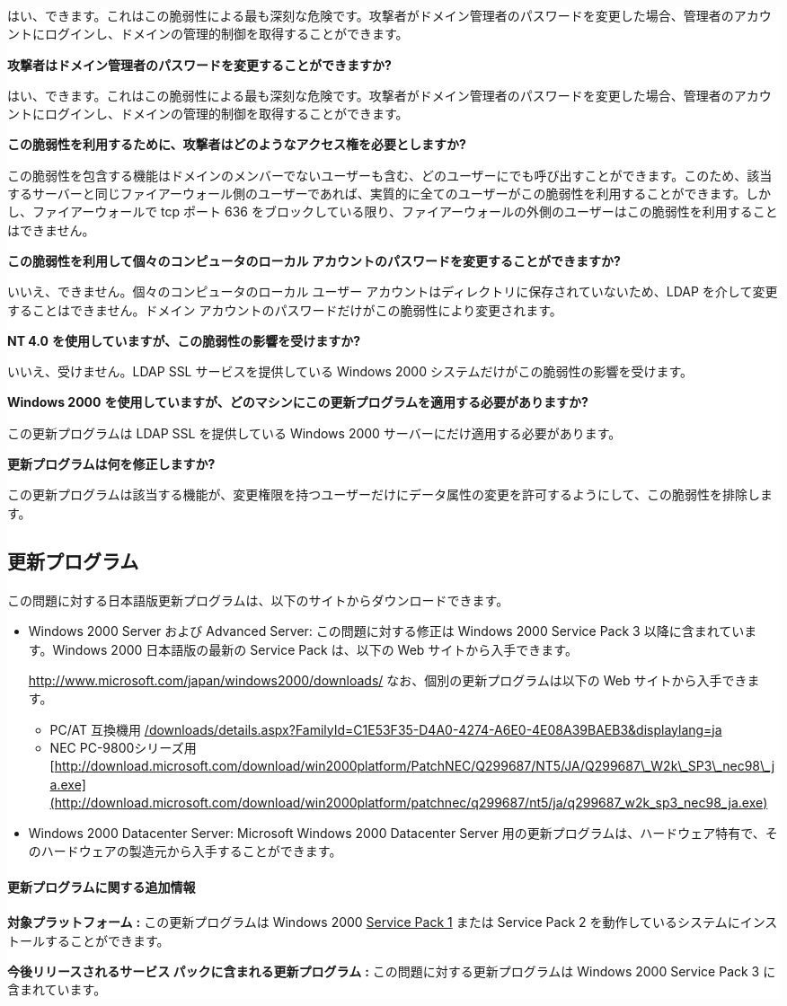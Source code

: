 はい、できます。これはこの脆弱性による最も深刻な危険です。攻撃者がドメイン管理者のパスワードを変更した場合、管理者のアカウントにログインし、ドメインの管理的制御を取得することができます。

**攻撃者はドメイン管理者のパスワードを変更することができますか?**

はい、できます。これはこの脆弱性による最も深刻な危険です。攻撃者がドメイン管理者のパスワードを変更した場合、管理者のアカウントにログインし、ドメインの管理的制御を取得することができます。

**この脆弱性を利用するために、攻撃者はどのようなアクセス権を必要としますか?**

この脆弱性を包含する機能はドメインのメンバーでないユーザーも含む、どのユーザーにでも呼び出すことができます。このため、該当するサーバーと同じファイアーウォール側のユーザーであれば、実質的に全てのユーザーがこの脆弱性を利用することができます。しかし、ファイアーウォールで tcp ポート 636 をブロックしている限り、ファイアーウォールの外側のユーザーはこの脆弱性を利用することはできません。

**この脆弱性を利用して個々のコンピュータのローカル アカウントのパスワードを変更することができますか?**

いいえ、できません。個々のコンピュータのローカル ユーザー アカウントはディレクトリに保存されていないため、LDAP を介して変更することはできません。ドメイン アカウントのパスワードだけがこの脆弱性により変更されます。

**NT 4.0** **を使用していますが、この脆弱性の影響を受けますか?**

いいえ、受けません。LDAP SSL サービスを提供している Windows 2000 システムだけがこの脆弱性の影響を受けます。

**Windows 2000** **を使用していますが、どのマシンにこの更新プログラムを適用する必要がありますか?**

この更新プログラムは LDAP SSL を提供している Windows 2000 サーバーにだけ適用する必要があります。

**更新プログラムは何を修正しますか?**

この更新プログラムは該当する機能が、変更権限を持つユーザーだけにデータ属性の変更を許可するようにして、この脆弱性を排除します。

更新プログラム
--------------

<span></span>
この問題に対する日本語版更新プログラムは、以下のサイトからダウンロードできます。

-   Windows 2000 Server および Advanced Server:
    この問題に対する修正は Windows 2000 Service Pack 3 以降に含まれています。Windows 2000 日本語版の最新の Service Pack は、以下の Web サイトから入手できます。

    <http://www.microsoft.com/japan/windows2000/downloads/>
    なお、個別の更新プログラムは以下の Web サイトから入手できます。

    -   PC/AT 互換機用
        [/downloads/details.aspx?FamilyId=C1E53F35-D4A0-4274-A6E0-4E08A39BAEB3&displaylang=ja](http://www.microsoft.com/downloads/details.aspx?familyid=c1e53f35-d4a0-4274-a6e0-4e08a39baeb3&displaylang=ja)
    -   NEC PC-9800シリーズ用
        [http://download.microsoft.com/download/win2000platform/PatchNEC/Q299687/NT5/JA/Q299687\_W2k\_SP3\_nec98\_ja.exe](http://download.microsoft.com/download/win2000platform/patchnec/q299687/nt5/ja/q299687_w2k_sp3_nec98_ja.exe)
-   Windows 2000 Datacenter Server:
    Microsoft Windows 2000 Datacenter Server 用の更新プログラムは、ハードウェア特有で、そのハードウェアの製造元から入手することができます。

#### 更新プログラムに関する追加情報

**対象プラットフォーム** **:**
この更新プログラムは Windows 2000 [Service Pack 1](http://www.microsoft.com/japan/windows2000/downloads/servicepacks/sp1/) または Service Pack 2 を動作しているシステムにインストールすることができます。

**今後リリースされるサービス パックに含まれる更新プログラム** **:**
この問題に対する更新プログラムは Windows 2000 Service Pack 3 に含まれています。
